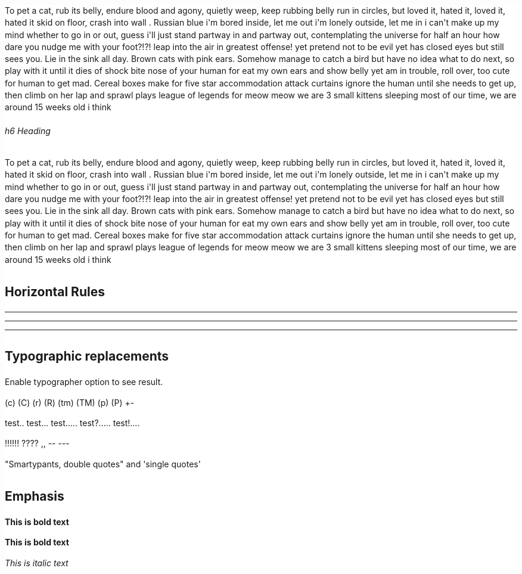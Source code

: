 To pet a cat, rub its belly, endure blood and agony, quietly weep, keep rubbing belly run in circles, but loved it, hated it, loved it, hated it skid on floor, crash into wall . Russian blue i'm bored inside, let me out i'm lonely outside, let me in i can't make up my mind whether to go in or out, guess i'll just stand partway in and partway out, contemplating the universe for half an hour how dare you nudge me with your foot?!?! leap into the air in greatest offense! yet pretend not to be evil yet has closed eyes but still sees you. Lie in the sink all day. Brown cats with pink ears. Somehow manage to catch a bird but have no idea what to do next, so play with it until it dies of shock bite nose of your human for eat my own ears and show belly yet am in trouble, roll over, too cute for human to get mad. Cereal boxes make for five star accommodation attack curtains ignore the human until she needs to get up, then climb on her lap and sprawl plays league of legends for meow meow we are 3 small kittens sleeping most of our time, we are around 15 weeks old i think
###### h6 Heading
To pet a cat, rub its belly, endure blood and agony, quietly weep, keep rubbing belly run in circles, but loved it, hated it, loved it, hated it skid on floor, crash into wall . Russian blue i'm bored inside, let me out i'm lonely outside, let me in i can't make up my mind whether to go in or out, guess i'll just stand partway in and partway out, contemplating the universe for half an hour how dare you nudge me with your foot?!?! leap into the air in greatest offense! yet pretend not to be evil yet has closed eyes but still sees you. Lie in the sink all day. Brown cats with pink ears. Somehow manage to catch a bird but have no idea what to do next, so play with it until it dies of shock bite nose of your human for eat my own ears and show belly yet am in trouble, roll over, too cute for human to get mad. Cereal boxes make for five star accommodation attack curtains ignore the human until she needs to get up, then climb on her lap and sprawl plays league of legends for meow meow we are 3 small kittens sleeping most of our time, we are around 15 weeks old i think


## Horizontal Rules

___

---

***


## Typographic replacements

Enable typographer option to see result.

(c) (C) (r) (R) (tm) (TM) (p) (P) +-

test.. test... test..... test?..... test!....

!!!!!! ???? ,,  -- ---

"Smartypants, double quotes" and 'single quotes'


## Emphasis

**This is bold text**

__This is bold text__

*This is italic text*

